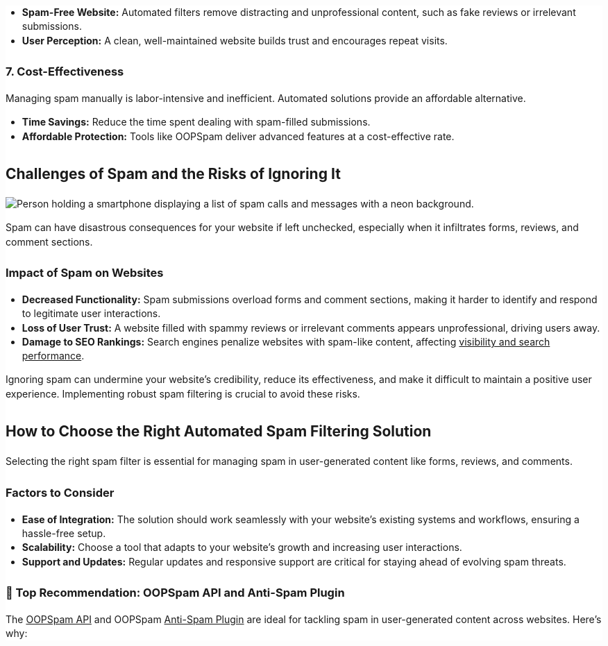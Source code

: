 * **Spam-Free Website:** Automated filters remove distracting and unprofessional content, such as fake reviews or irrelevant submissions.
* **User Perception:** A clean, well-maintained website builds trust and encourages repeat visits.

### 7. Cost-Effectiveness

Managing spam manually is labor-intensive and inefficient. Automated solutions provide an affordable alternative.

* **Time Savings:** Reduce the time spent dealing with spam-filled submissions.
* **Affordable Protection:** Tools like OOPSpam deliver advanced features at a cost-effective rate.

## Challenges of Spam and the Risks of Ignoring It

![Person holding a smartphone displaying a list of spam calls and messages with a neon background.](/blog/assets/posts/smartphone-displaying-spam-call-and-message-alerts.jpg "Smartphone Displaying Spam Call and Message Alerts")

Spam can have disastrous consequences for your website if left unchecked, especially when it infiltrates forms, reviews, and comment sections.

### Impact of Spam on Websites

* **Decreased Functionality:** Spam submissions overload forms and comment sections, making it harder to identify and respond to legitimate user interactions.
* **Loss of User Trust:** A website filled with spammy reviews or irrelevant comments appears unprofessional, driving users away.
* **Damage to SEO Rankings:** Search engines penalize websites with spam-like content, affecting [visibility and search performance](https://sucuri.net/ebooks/seo-spam-risks-and-mitigation/).

Ignoring spam can undermine your website’s credibility, reduce its effectiveness, and make it difficult to maintain a positive user experience. Implementing robust spam filtering is crucial to avoid these risks.

## How to Choose the Right Automated Spam Filtering Solution

Selecting the right spam filter is essential for managing spam in user-generated content like forms, reviews, and comments.

### Factors to Consider

* **Ease of Integration:** The solution should work seamlessly with your website’s existing systems and workflows, ensuring a hassle-free setup.
* **Scalability:** Choose a tool that adapts to your website’s growth and increasing user interactions.
* **Support and Updates:** Regular updates and responsive support are critical for staying ahead of evolving spam threats.

### 📌 Top Recommendation: OOPSpam API and Anti-Spam Plugin

The [OOPSpam API](https://www.oopspam.com/docs/#introduction) and OOPSpam [Anti-Spam Plugin](https://www.oopspam.com/blog/7-best-anti-spam-plugins-for-wordpress) are ideal for tackling spam in user-generated content across websites. Here’s why:
